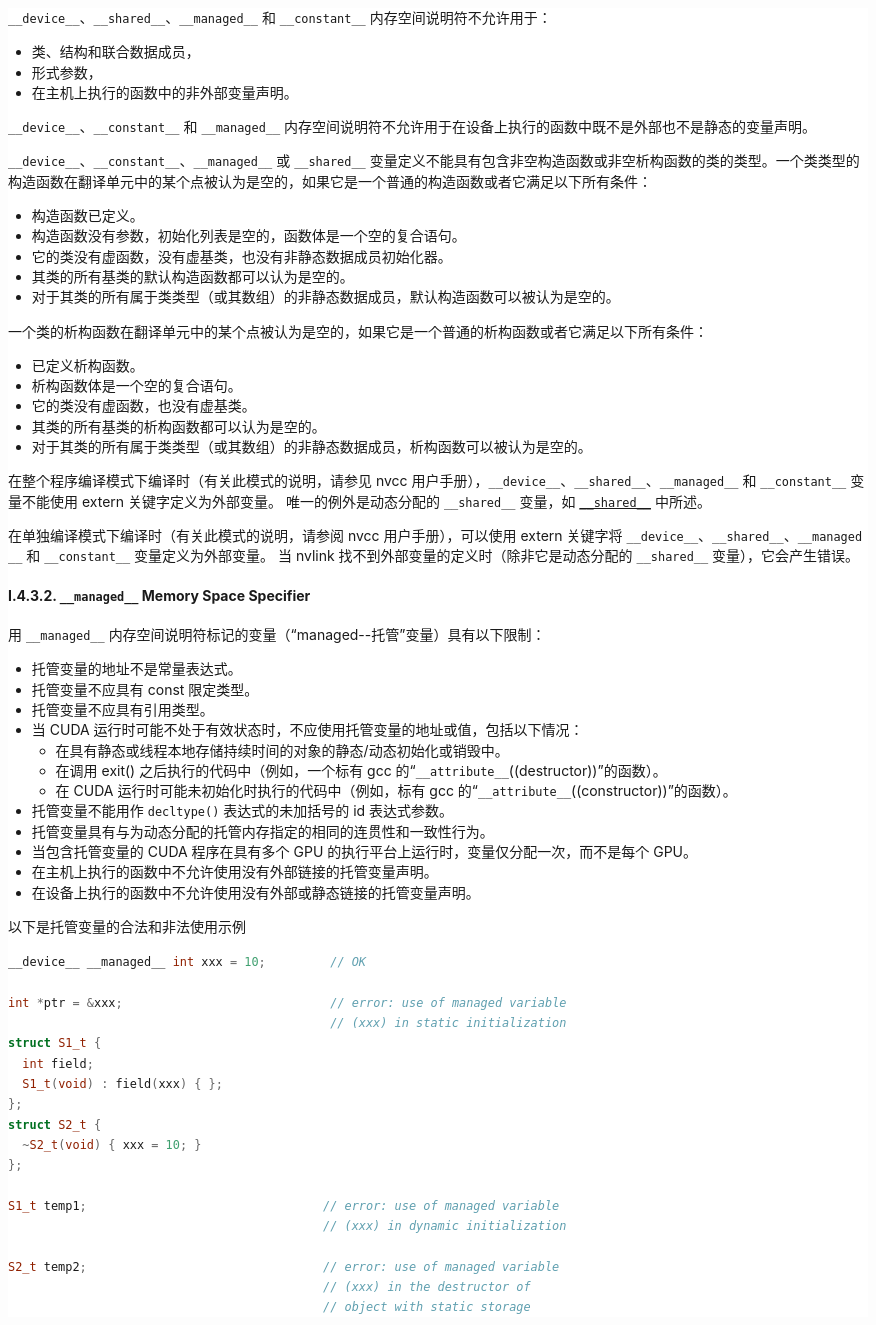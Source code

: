 `__device__`、`__shared__`、`__managed__` 和 `__constant__` 内存空间说明符不允许用于：

* 类、结构和联合数据成员，
* 形式参数，
* 在主机上执行的函数中的非外部变量声明。

`__device__`、`__constant__` 和 `__managed__` 内存空间说明符不允许用于在设备上执行的函数中既不是外部也不是静态的变量声明。

`__device__`、`__constant__`、`__managed__` 或 `__shared__` 变量定义不能具有包含非空构造函数或非空析构函数的类的类型。一个类类型的构造函数在翻译单元中的某个点被认为是空的，如果它是一个普通的构造函数或者它满足以下所有条件：

* 构造函数已定义。
* 构造函数没有参数，初始化列表是空的，函数体是一个空的复合语句。
* 它的类没有虚函数，没有虚基类，也没有非静态数据成员初始化器。
* 其类的所有基类的默认构造函数都可以认为是空的。
* 对于其类的所有属于类类型（或其数组）的非静态数据成员，默认构造函数可以被认为是空的。

一个类的析构函数在翻译单元中的某个点被认为是空的，如果它是一个普通的析构函数或者它满足以下所有条件：

* 已定义析构函数。
* 析构函数体是一个空的复合语句。
* 它的类没有虚函数，也没有虚基类。
* 其类的所有基类的析构函数都可以认为是空的。
* 对于其类的所有属于类类型（或其数组）的非静态数据成员，析构函数可以被认为是空的。

在整个程序编译模式下编译时（有关此模式的说明，请参见 nvcc 用户手册），`__device__`、`__shared__`、`__managed__` 和 `__constant__` 变量不能使用 extern 关键字定义为外部变量。 唯一的例外是动态分配的 `__shared__` 变量，如 [`__shared__`](https://docs.nvidia.com/cuda/cuda-c-programming-guide/index.html#shared) 中所述。

在单独编译模式下编译时（有关此模式的说明，请参阅 nvcc 用户手册），可以使用 extern 关键字将 `__device__`、`__shared__`、`__managed__` 和 `__constant__` 变量定义为外部变量。 当 nvlink 找不到外部变量的定义时（除非它是动态分配的 `__shared__` 变量），它会产生错误。

#### I.4.3.2. `__managed__` Memory Space Specifier

用 `__managed__` 内存空间说明符标记的变量（“managed--托管”变量）具有以下限制：

* 托管变量的地址不是常量表达式。
* 托管变量不应具有 const 限定类型。
* 托管变量不应具有引用类型。
* 当 CUDA 运行时可能不处于有效状态时，不应使用托管变量的地址或值，包括以下情况：
    * 在具有静态或线程本地存储持续时间的对象的静态/动态初始化或销毁中。
    * 在调用 exit() 之后执行的代码中（例如，一个标有 gcc 的“`__attribute__`((destructor))”的函数）。
    * 在 CUDA 运行时可能未初始化时执行的代码中（例如，标有 gcc 的“`__attribute__`((constructor))”的函数）。
* 托管变量不能用作 `decltype()` 表达式的未加括号的 id 表达式参数。
* 托管变量具有与为动态分配的托管内存指定的相同的连贯性和一致性行为。
* 当包含托管变量的 CUDA 程序在具有多个 GPU 的执行平台上运行时，变量仅分配一次，而不是每个 GPU。
* 在主机上执行的函数中不允许使用没有外部链接的托管变量声明。
* 在设备上执行的函数中不允许使用没有外部或静态链接的托管变量声明。
  
以下是托管变量的合法和非法使用示例
```C++
__device__ __managed__ int xxx = 10;         // OK

int *ptr = &xxx;                             // error: use of managed variable 
                                             // (xxx) in static initialization
struct S1_t {
  int field;
  S1_t(void) : field(xxx) { };
};
struct S2_t {
  ~S2_t(void) { xxx = 10; }
};

S1_t temp1;                                 // error: use of managed variable 
                                            // (xxx) in dynamic initialization

S2_t temp2;                                 // error: use of managed variable
                                            // (xxx) in the destructor of 
                                            // object with static storage 
```